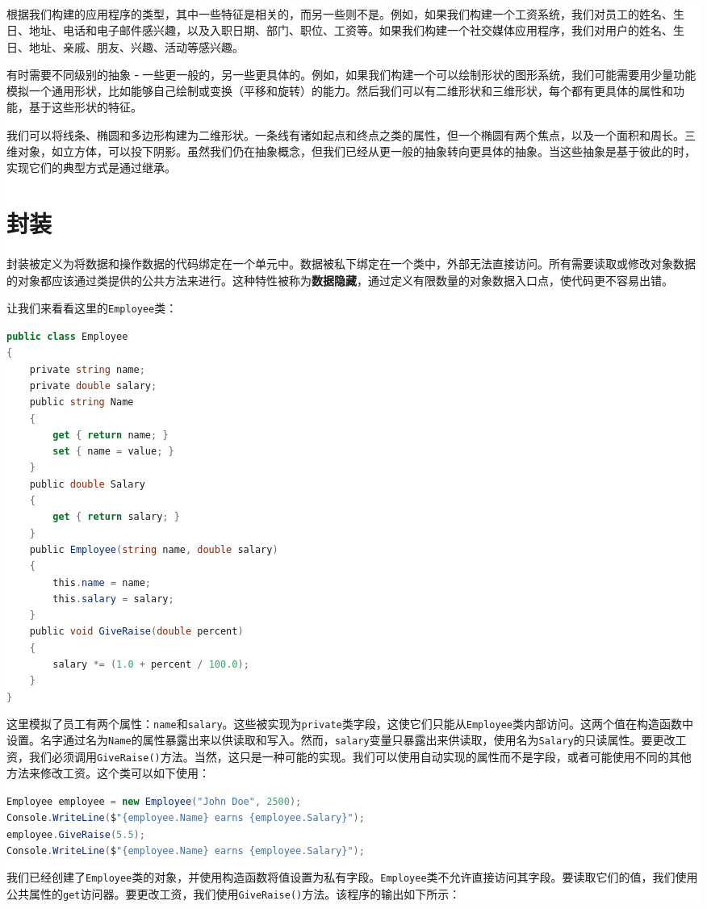 根据我们构建的应用程序的类型，其中一些特征是相关的，而另一些则不是。例如，如果我们构建一个工资系统，我们对员工的姓名、生日、地址、电话和电子邮件感兴趣，以及入职日期、部门、职位、工资等。如果我们构建一个社交媒体应用程序，我们对用户的姓名、生日、地址、亲戚、朋友、兴趣、活动等感兴趣。

有时需要不同级别的抽象 - 一些更一般的，另一些更具体的。例如，如果我们构建一个可以绘制形状的图形系统，我们可能需要用少量功能模拟一个通用形状，比如能够自己绘制或变换（平移和旋转）的能力。然后我们可以有二维形状和三维形状，每个都有更具体的属性和功能，基于这些形状的特征。

我们可以将线条、椭圆和多边形构建为二维形状。一条线有诸如起点和终点之类的属性，但一个椭圆有两个焦点，以及一个面积和周长。三维对象，如立方体，可以投下阴影。虽然我们仍在抽象概念，但我们已经从更一般的抽象转向更具体的抽象。当这些抽象是基于彼此的时，实现它们的典型方式是通过继承。

# 封装

封装被定义为将数据和操作数据的代码绑定在一个单元中。数据被私下绑定在一个类中，外部无法直接访问。所有需要读取或修改对象数据的对象都应该通过类提供的公共方法来进行。这种特性被称为**数据隐藏**，通过定义有限数量的对象数据入口点，使代码更不容易出错。

让我们来看看这里的`Employee`类：

```cs
public class Employee
{
    private string name;
    private double salary;
    public string Name
    {
        get { return name; }
        set { name = value; }
    }
    public double Salary
    {
        get { return salary; }
    }
    public Employee(string name, double salary)
    {
        this.name = name;
        this.salary = salary;
    }
    public void GiveRaise(double percent)
    {
        salary *= (1.0 + percent / 100.0);
    }
}
```

这里模拟了员工有两个属性：`name`和`salary`。这些被实现为`private`类字段，这使它们只能从`Employee`类内部访问。这两个值在构造函数中设置。名字通过名为`Name`的属性暴露出来以供读取和写入。然而，`salary`变量只暴露出来供读取，使用名为`Salary`的只读属性。要更改工资，我们必须调用`GiveRaise()`方法。当然，这只是一种可能的实现。我们可以使用自动实现的属性而不是字段，或者可能使用不同的其他方法来修改工资。这个类可以如下使用：

```cs
Employee employee = new Employee("John Doe", 2500);
Console.WriteLine($"{employee.Name} earns {employee.Salary}");
employee.GiveRaise(5.5);
Console.WriteLine($"{employee.Name} earns {employee.Salary}");
```

我们已经创建了`Employee`类的对象，并使用构造函数将值设置为私有字段。`Employee`类不允许直接访问其字段。要读取它们的值，我们使用公共属性的`get`访问器。要更改工资，我们使用`GiveRaise()`方法。该程序的输出如下所示：
